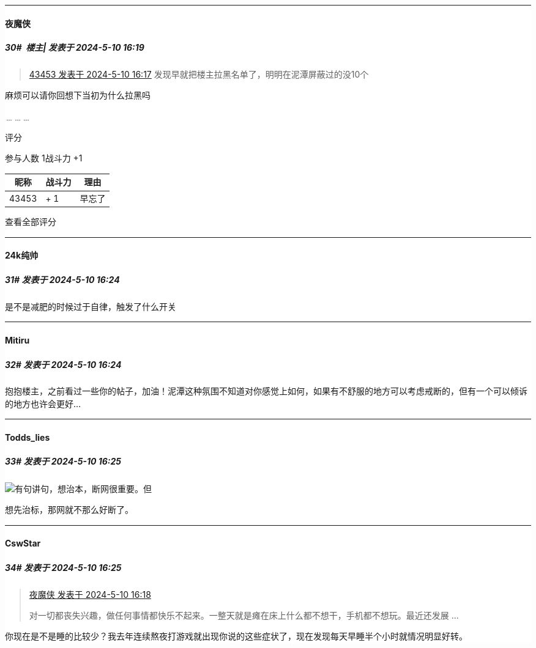 *****

####  夜魔侠  
##### 30#         楼主| 发表于 2024-5-10 16:19

<blockquote><a href="httphttps://bbs.saraba1st.com/2b/forum.php?mod=redirect&amp;goto=findpost&amp;pid=64874099&amp;ptid=2183237" target="_blank">43453 发表于 2024-5-10 16:17</a>
 发现早就把楼主拉黑名单了，明明在泥潭屏蔽过的没10个</blockquote>
麻烦可以请你回想下当初为什么拉黑吗

﹍﹍﹍

评分

 参与人数 1战斗力 +1

|昵称|战斗力|理由|
|----|---|---|
| 43453| + 1|早忘了|

查看全部评分

*****

####  24k纯帅  
##### 31#       发表于 2024-5-10 16:24

是不是减肥的时候过于自律，触发了什么开关

*****

####  Mitiru  
##### 32#       发表于 2024-5-10 16:24

抱抱楼主，之前看过一些你的帖子，加油！泥潭这种氛围不知道对你感觉上如何，如果有不舒服的地方可以考虑戒断的，但有一个可以倾诉的地方也许会更好…

*****

####  Todds_lies  
##### 33#       发表于 2024-5-10 16:25

<img src="https://static.saraba1st.com/image/smiley/face2017/009.gif" referrerpolicy="no-referrer">有句讲句，想治本，断网很重要。但

想先治标，那网就不那么好断了。

*****

####  CswStar  
##### 34#       发表于 2024-5-10 16:25

<blockquote><a href="httphttps://bbs.saraba1st.com/2b/forum.php?mod=redirect&amp;goto=findpost&amp;pid=64874104&amp;ptid=2183237" target="_blank">夜魔侠 发表于 2024-5-10 16:18</a>

对一切都丧失兴趣，做任何事情都快乐不起来。一整天就是瘫在床上什么都不想干，手机都不想玩。最近还发展 ...</blockquote>
你现在是不是睡的比较少？我去年连续熬夜打游戏就出现你说的这些症状了，现在发现每天早睡半个小时就情况明显好转。
